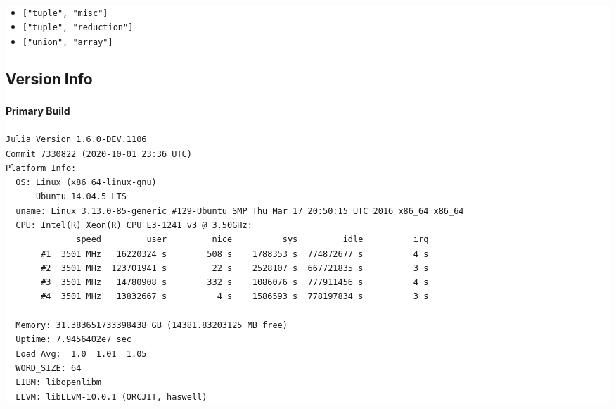 - `["tuple", "misc"]`
- `["tuple", "reduction"]`
- `["union", "array"]`

## Version Info

#### Primary Build

```
Julia Version 1.6.0-DEV.1106
Commit 7330822 (2020-10-01 23:36 UTC)
Platform Info:
  OS: Linux (x86_64-linux-gnu)
      Ubuntu 14.04.5 LTS
  uname: Linux 3.13.0-85-generic #129-Ubuntu SMP Thu Mar 17 20:50:15 UTC 2016 x86_64 x86_64
  CPU: Intel(R) Xeon(R) CPU E3-1241 v3 @ 3.50GHz: 
              speed         user         nice          sys         idle          irq
       #1  3501 MHz   16220324 s        508 s    1788353 s  774872677 s          4 s
       #2  3501 MHz  123701941 s         22 s    2528107 s  667721835 s          3 s
       #3  3501 MHz   14780908 s        332 s    1086076 s  777911456 s          4 s
       #4  3501 MHz   13832667 s          4 s    1586593 s  778197834 s          3 s
       
  Memory: 31.383651733398438 GB (14381.83203125 MB free)
  Uptime: 7.9456402e7 sec
  Load Avg:  1.0  1.01  1.05
  WORD_SIZE: 64
  LIBM: libopenlibm
  LLVM: libLLVM-10.0.1 (ORCJIT, haswell)

```
